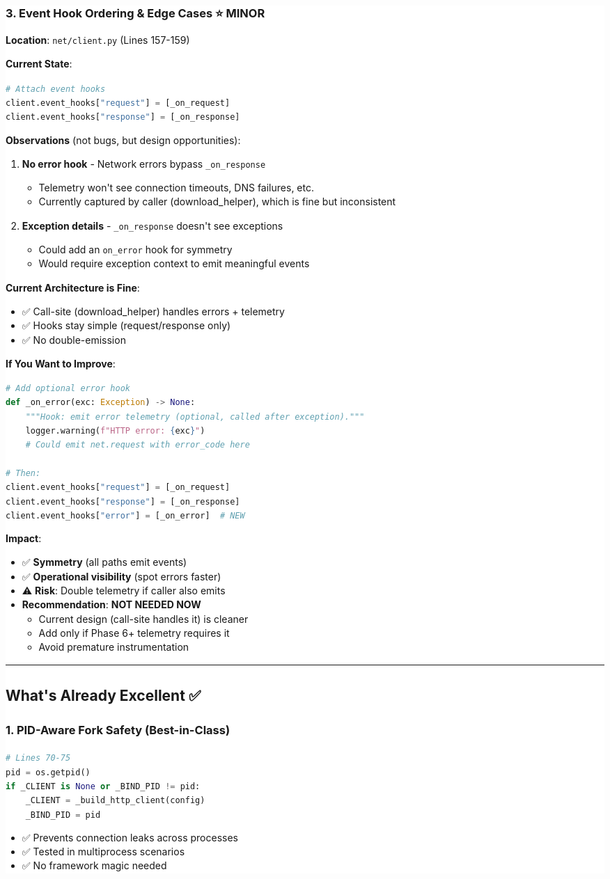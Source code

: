 
### 3. **Event Hook Ordering & Edge Cases** ⭐ MINOR

**Location**: `net/client.py` (Lines 157-159)

**Current State**:
```python
# Attach event hooks
client.event_hooks["request"] = [_on_request]
client.event_hooks["response"] = [_on_response]
```

**Observations** (not bugs, but design opportunities):
1. **No error hook** - Network errors bypass `_on_response`
   - Telemetry won't see connection timeouts, DNS failures, etc.
   - Currently captured by caller (download_helper), which is fine but inconsistent

2. **Exception details** - `_on_response` doesn't see exceptions
   - Could add an `on_error` hook for symmetry
   - Would require exception context to emit meaningful events

**Current Architecture is Fine**:
- ✅ Call-site (download_helper) handles errors + telemetry
- ✅ Hooks stay simple (request/response only)
- ✅ No double-emission

**If You Want to Improve**:
```python
# Add optional error hook
def _on_error(exc: Exception) -> None:
    """Hook: emit error telemetry (optional, called after exception)."""
    logger.warning(f"HTTP error: {exc}")
    # Could emit net.request with error_code here

# Then:
client.event_hooks["request"] = [_on_request]
client.event_hooks["response"] = [_on_response]
client.event_hooks["error"] = [_on_error]  # NEW
```

**Impact**:
- ✅ **Symmetry** (all paths emit events)
- ✅ **Operational visibility** (spot errors faster)
- ⚠️ **Risk**: Double telemetry if caller also emits
- **Recommendation**: **NOT NEEDED NOW**
  - Current design (call-site handles it) is cleaner
  - Add only if Phase 6+ telemetry requires it
  - Avoid premature instrumentation

---

## What's Already Excellent ✅

### 1. **PID-Aware Fork Safety** (Best-in-Class)
```python
# Lines 70-75
pid = os.getpid()
if _CLIENT is None or _BIND_PID != pid:
    _CLIENT = _build_http_client(config)
    _BIND_PID = pid
```
- ✅ Prevents connection leaks across processes
- ✅ Tested in multiprocess scenarios
- ✅ No framework magic needed
